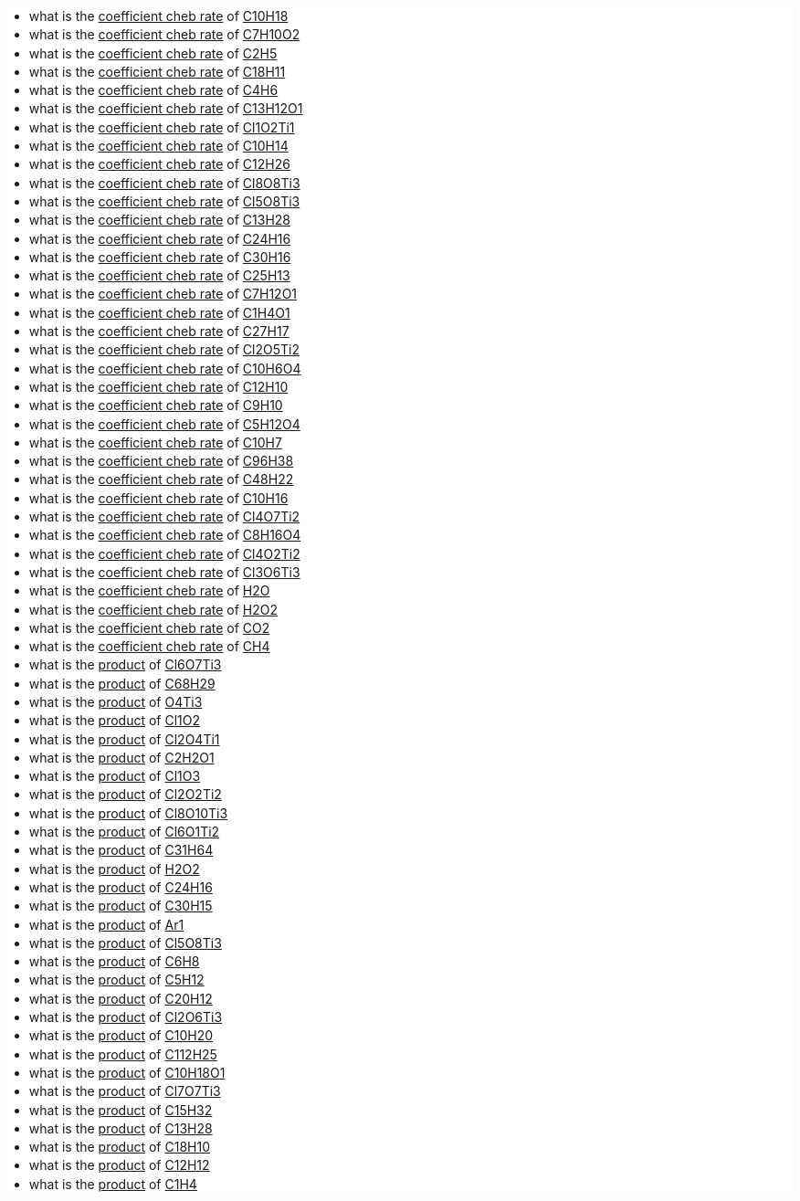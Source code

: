  - what is the [coefficient cheb rate](attribute) of [C10H18](species)
 - what is the [coefficient cheb rate](attribute) of [C7H10O2](species)
 - what is the [coefficient cheb rate](attribute) of [C2H5](species)
 - what is the [coefficient cheb rate](attribute) of [C18H11](species)
 - what is the [coefficient cheb rate](attribute) of [C4H6](species)
 - what is the [coefficient cheb rate](attribute) of [C13H12O1](species)
 - what is the [coefficient cheb rate](attribute) of [Cl1O2Ti1](species)
 - what is the [coefficient cheb rate](attribute) of [C10H14](species)
 - what is the [coefficient cheb rate](attribute) of [C12H26](species)
 - what is the [coefficient cheb rate](attribute) of [Cl8O8Ti3](species)
 - what is the [coefficient cheb rate](attribute) of [Cl5O8Ti3](species)
 - what is the [coefficient cheb rate](attribute) of [C13H28](species)
 - what is the [coefficient cheb rate](attribute) of [C24H16](species)
 - what is the [coefficient cheb rate](attribute) of [C30H16](species)
 - what is the [coefficient cheb rate](attribute) of [C25H13](species)
 - what is the [coefficient cheb rate](attribute) of [C7H12O1](species)
 - what is the [coefficient cheb rate](attribute) of [C1H4O1](species)
 - what is the [coefficient cheb rate](attribute) of [C27H17](species)
 - what is the [coefficient cheb rate](attribute) of [Cl2O5Ti2](species)
 - what is the [coefficient cheb rate](attribute) of [C10H6O4](species)
 - what is the [coefficient cheb rate](attribute) of [C12H10](species)
 - what is the [coefficient cheb rate](attribute) of [C9H10](species)
 - what is the [coefficient cheb rate](attribute) of [C5H12O4](species)
 - what is the [coefficient cheb rate](attribute) of [C10H7](species)
 - what is the [coefficient cheb rate](attribute) of [C96H38](species)
 - what is the [coefficient cheb rate](attribute) of [C48H22](species)
 - what is the [coefficient cheb rate](attribute) of [C10H16](species)
 - what is the [coefficient cheb rate](attribute) of [Cl4O7Ti2](species)
 - what is the [coefficient cheb rate](attribute) of [C8H16O4](species)
 - what is the [coefficient cheb rate](attribute) of [Cl4O2Ti2](species)
 - what is the [coefficient cheb rate](attribute) of [Cl3O6Ti3](species)
 - what is the [coefficient cheb rate](attribute) of [H2O](species)
 - what is the [coefficient cheb rate](attribute) of [H2O2](species)
 - what is the [coefficient cheb rate](attribute) of [CO2](species)
 - what is the [coefficient cheb rate](attribute) of [CH4](species)
 - what is the [product](attribute) of [Cl6O7Ti3](species)
 - what is the [product](attribute) of [C68H29](species)
 - what is the [product](attribute) of [O4Ti3](species)
 - what is the [product](attribute) of [Cl1O2](species)
 - what is the [product](attribute) of [Cl2O4Ti1](species)
 - what is the [product](attribute) of [C2H2O1](species)
 - what is the [product](attribute) of [Cl1O3](species)
 - what is the [product](attribute) of [Cl2O2Ti2](species)
 - what is the [product](attribute) of [Cl8O10Ti3](species)
 - what is the [product](attribute) of [Cl6O1Ti2](species)
 - what is the [product](attribute) of [C31H64](species)
 - what is the [product](attribute) of [H2O2](species)
 - what is the [product](attribute) of [C24H16](species)
 - what is the [product](attribute) of [C30H15](species)
 - what is the [product](attribute) of [Ar1](species)
 - what is the [product](attribute) of [Cl5O8Ti3](species)
 - what is the [product](attribute) of [C6H8](species)
 - what is the [product](attribute) of [C5H12](species)
 - what is the [product](attribute) of [C20H12](species)
 - what is the [product](attribute) of [Cl2O6Ti3](species)
 - what is the [product](attribute) of [C10H20](species)
 - what is the [product](attribute) of [C112H25](species)
 - what is the [product](attribute) of [C10H18O1](species)
 - what is the [product](attribute) of [Cl7O7Ti3](species)
 - what is the [product](attribute) of [C15H32](species)
 - what is the [product](attribute) of [C13H28](species)
 - what is the [product](attribute) of [C18H10](species)
 - what is the [product](attribute) of [C12H12](species)
 - what is the [product](attribute) of [C1H4](species)